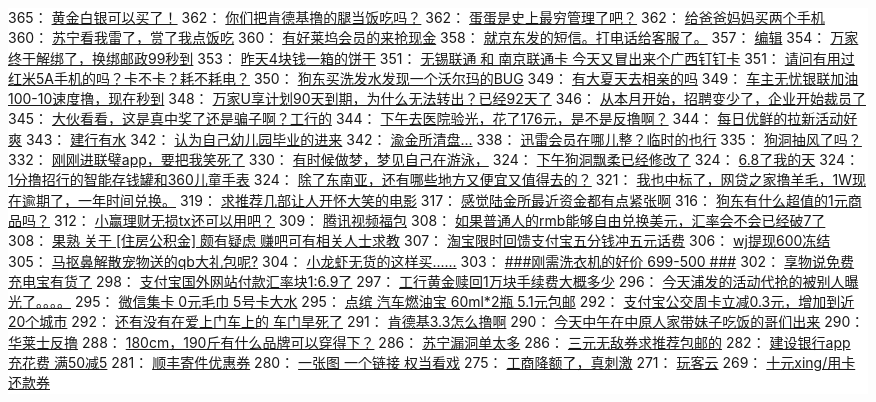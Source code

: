 365： [黄金白银可以买了！](http://www.zuanke8.com/thread-5127825-1-1.html)
362： [你们把肯德基撸的腿当饭吃吗？](http://www.zuanke8.com/thread-5127710-1-1.html)
362： [蛋蛋是史上最穷管理了吧？](http://www.zuanke8.com/thread-5126934-1-1.html)
362： [给爸爸妈妈买两个手机](http://www.zuanke8.com/thread-5127754-1-1.html)
360： [苏宁看我雷了，赏了我点饭吃](http://www.zuanke8.com/thread-5127559-1-1.html)
360： [有好莱坞会员的来抢现金](http://www.zuanke8.com/thread-5127746-1-1.html)
358： [就京东发的短信。打电话给客服了。](http://www.zuanke8.com/thread-5127599-1-1.html)
357： [编辑](http://www.zuanke8.com/thread-5127072-1-1.html)
354： [万家终于解绑了，换绑邮政99秒到](http://www.zuanke8.com/thread-5127618-1-1.html)
353： [昨天4块钱一箱的饼干](http://www.zuanke8.com/thread-5127552-1-1.html)
351： [无锡联通 和 南京联通卡 今天又冒出来个广西钉钉卡](http://www.zuanke8.com/thread-5127875-1-1.html)
351： [请问有用过红米5A手机的吗？卡不卡？耗不耗电？](http://www.zuanke8.com/thread-5127928-1-1.html)
350： [狗东买洗发水发现一个沃尔玛的BUG](http://www.zuanke8.com/thread-5127225-1-1.html)
349： [有大夏天去相亲的吗](http://www.zuanke8.com/thread-5127376-1-1.html)
349： [车主无忧银联加油100-10速度撸，现在秒到](http://www.zuanke8.com/thread-5127652-1-1.html)
348： [万家U享计划90天到期，为什么无法转出？已经92天了](http://www.zuanke8.com/thread-5127621-1-1.html)
346： [从本月开始，招聘变少了，企业开始裁员了](http://www.zuanke8.com/thread-5126207-1-1.html)
345： [大伙看看，这是真中奖了还是骗子啊？工行的](http://www.zuanke8.com/thread-5127596-1-1.html)
344： [下午去医院验光，花了176元，是不是反撸啊？](http://www.zuanke8.com/thread-5127569-1-1.html)
344： [每日优鲜的拉新活动好爽](http://www.zuanke8.com/thread-5127708-1-1.html)
343： [建行有水](http://www.zuanke8.com/thread-5127104-1-1.html)
342： [认为自己幼儿园毕业的进来](http://www.zuanke8.com/thread-5127232-1-1.html)
342： [渝金所清盘...](http://www.zuanke8.com/thread-5127503-1-1.html)
338： [迅雷会员在哪儿整？临时的也行](http://www.zuanke8.com/thread-5127925-1-1.html)
335： [狗洞抽风了吗？](http://www.zuanke8.com/thread-5127874-1-1.html)
332： [刚刚进联璧app，要把我笑死了](http://www.zuanke8.com/thread-5126048-1-1.html)
330： [有时候做梦，梦见自己在游泳，](http://www.zuanke8.com/thread-5127828-1-1.html)
324： [下午狗洞飘柔已经修改了](http://www.zuanke8.com/thread-5127637-1-1.html)
324： [6.8了我的天](http://www.zuanke8.com/thread-5127514-1-1.html)
324： [1分撸招行的智能存钱罐和360儿童手表](http://www.zuanke8.com/thread-5127505-1-1.html)
324： [除了东南亚，还有哪些地方又便宜又值得去的？](http://www.zuanke8.com/thread-5127839-1-1.html)
321： [我也中标了，网贷之家撸羊毛，1W现在逾期了，一年时间兑换。](http://www.zuanke8.com/thread-5127378-1-1.html)
319： [求推荐几部让人开怀大笑的电影](http://www.zuanke8.com/thread-5127715-1-1.html)
317： [感觉陆金所最近资金都有点紧张啊](http://www.zuanke8.com/thread-5127600-1-1.html)
316： [狗东有什么超值的1元商品吗？](http://www.zuanke8.com/thread-5127914-1-1.html)
312： [小赢理财无损tx还可以用吧？](http://www.zuanke8.com/thread-5127844-1-1.html)
309： [腾讯视频福包](http://www.zuanke8.com/thread-5127745-1-1.html)
308： [如果普通人的rmb能够自由兑换美元，汇率会不会已经破7了](http://www.zuanke8.com/thread-5127548-1-1.html)
308： [果熟 关于  [住房公积金]  颇有疑虑  赚吧可有相关人士求教](http://www.zuanke8.com/thread-5127899-1-1.html)
307： [淘宝限时回馈支付宝五分钱冲五元话费](http://www.zuanke8.com/thread-5127389-1-1.html)
306： [wj提现600冻结](http://www.zuanke8.com/thread-5127145-1-1.html)
305： [马抠鼻解散宠物送的qb大礼包呢?](http://www.zuanke8.com/thread-5127863-1-1.html)
304： [小龙虾无货的这样买......](http://www.zuanke8.com/thread-5126506-1-1.html)
303： [###刚需洗衣机的好价   699-500  ###](http://www.zuanke8.com/thread-5126176-1-1.html)
302： [享物说免费充电宝有货了](http://www.zuanke8.com/thread-5127412-1-1.html)
298： [支付宝国外网站付款汇率块1:6.9了](http://www.zuanke8.com/thread-5127688-1-1.html)
297： [工行黄金赎回1万块手续费大概多少](http://www.zuanke8.com/thread-5127882-1-1.html)
296： [今天浦发的活动代抢的被别人曝光了。。。。](http://www.zuanke8.com/thread-5127127-1-1.html)
295： [微信集卡  0元毛巾 5号卡大水](http://www.zuanke8.com/thread-5127289-1-1.html)
295： [点缤 汽车燃油宝 60ml*2瓶 5.1元包邮](http://www.zuanke8.com/thread-5127920-1-1.html)
292： [支付宝公交周卡立减0.3元，增加到近20个城市](http://www.zuanke8.com/thread-5127553-1-1.html)
292： [还有没有在爱上门车上的  车门旱死了](http://www.zuanke8.com/thread-5127727-1-1.html)
291： [肯德基3.3怎么撸啊](http://www.zuanke8.com/thread-5127528-1-1.html)
290： [今天中午在中原人家带妹子吃饭的哥们出来](http://www.zuanke8.com/thread-5127474-1-1.html)
290： [华莱士反撸](http://www.zuanke8.com/thread-5127741-1-1.html)
288： [180cm，190斤有什么品牌可以穿得下？](http://www.zuanke8.com/thread-5127783-1-1.html)
286： [苏宁漏洞单太多](http://www.zuanke8.com/thread-5127046-1-1.html)
286： [三元无敌券求推荐包邮的](http://www.zuanke8.com/thread-5127781-1-1.html)
282： [建设银行app 充花费 满50减5](http://www.zuanke8.com/thread-5127681-1-1.html)
281： [顺丰寄件优惠券](http://www.zuanke8.com/thread-5127709-1-1.html)
280： [一张图 一个链接 权当看戏](http://www.zuanke8.com/thread-5127574-1-1.html)
275： [工商降额了，真刺激](http://www.zuanke8.com/thread-5126057-1-1.html)
271： [玩客云](http://www.zuanke8.com/thread-5127711-1-1.html)
269： [十元xing/用卡还款券](http://www.zuanke8.com/thread-5126168-1-1.html)